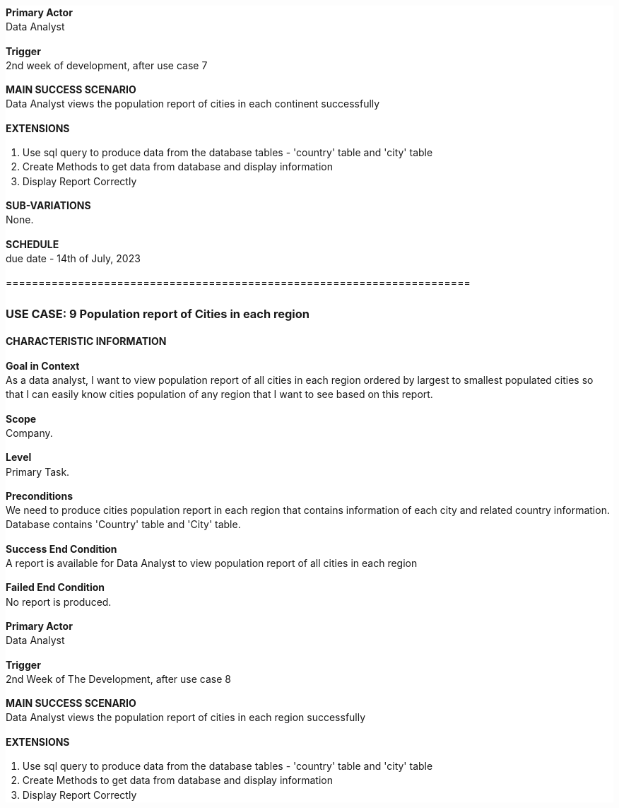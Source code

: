 <b> Primary Actor</b><br>
Data Analyst

<b> Trigger</b><br>
2nd week of development, after use case 7

<b> MAIN SUCCESS SCENARIO</b><br>
Data Analyst views the population report of cities in each continent successfully

<b> EXTENSIONS</b><br>
1. Use sql query to produce data from the database tables - 'country' table and 'city' table
2. Create Methods to get data from database and display information
3. Display Report Correctly

<b> SUB-VARIATIONS</b><br>
None.

<b> SCHEDULE</b><br>
due date - 14th of July, 2023

=======================================================================
<h3>USE CASE: 9 Population report of Cities in each region</h3>

<b> CHARACTERISTIC INFORMATION</b>

<b> Goal in Context</b><br>
As a data analyst, I want to view population report of all cities in each region ordered by largest to smallest populated cities so that I can easily know cities population of any region that I want to see based on this report.

<b> Scope</b><br>
Company.

<b> Level</b><br>
Primary Task.

<b> Preconditions</b><br>
We need to produce cities population report in each region that contains information of each city and related country information. Database contains 'Country' table and 'City' table.


<b> Success End Condition</b><br>
A report is available for Data Analyst to view population report of all cities in each region

<b> Failed End Condition</b><br>
No report is produced.

<b> Primary Actor</b><br>
Data Analyst

<b> Trigger</b><br>
2nd Week of The Development, after use case 8

<b> MAIN SUCCESS SCENARIO</b><br>
Data Analyst views the population report of cities in each region successfully

<b> EXTENSIONS</b><br>
1. Use sql query to produce data from the database tables - 'country' table and 'city' table
2. Create Methods to get data from database and display information
3. Display Report Correctly
